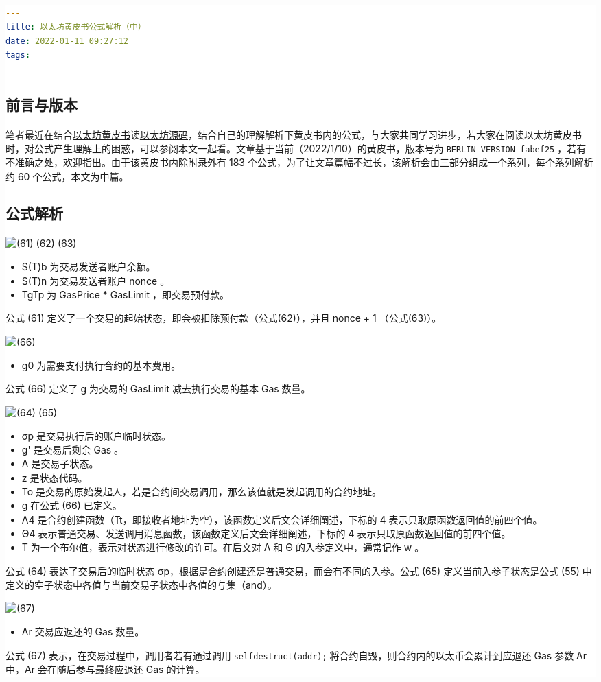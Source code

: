 ```yaml
---
title: 以太坊黄皮书公式解析（中）
date: 2022-01-11 09:27:12
tags:
---
```


## 前言与版本

笔者最近在结合[以太坊黄皮书](https://ethereum.github.io/yellowpaper/paper.pdf)读[以太坊源码](https://github.com/ethereum/go-ethereum)，结合自己的理解解析下黄皮书内的公式，与大家共同学习进步，若大家在阅读以太坊黄皮书时，对公式产生理解上的困惑，可以参阅本文一起看。文章基于当前（2022/1/10）的黄皮书，版本号为 `BERLIN VERSION fabef25` ，若有不准确之处，欢迎指出。由于该黄皮书内除附录外有 183 个公式，为了让文章篇幅不过长，该解析会由三部分组成一个系列，每个系列解析约 60 个公式，本文为中篇。

## 公式解析

![(61) (62) (63)](https://static.cnodejs.org/FnPHEm68gjcGdd8FhijgjIxLwWmh)

- S(T)b 为交易发送者账户余额。
- S(T)n 为交易发送者账户 nonce 。
- TgTp 为 GasPrice * GasLimit ，即交易预付款。

公式 (61) 定义了一个交易的起始状态，即会被扣除预付款（公式(62)），并且 nonce + 1 （公式(63)）。

![(66)](https://static.cnodejs.org/FtHGXJIRZtrOpemn1XiFBjRTCvPs)

- g0 为需要支付执行合约的基本费用。

公式 (66) 定义了 g 为交易的 GasLimit 减去执行交易的基本 Gas 数量。

![(64) (65)](https://static.cnodejs.org/FlZNRzj2p2D_mMrwMchkJXdvdnfK)

- σp 是交易执行后的账户临时状态。
- g' 是交易后剩余 Gas 。
- A 是交易子状态。
- z 是状态代码。
- To 是交易的原始发起人，若是合约间交易调用，那么该值就是发起调用的合约地址。
- g 在公式 (66) 已定义。
- Λ4 是合约创建函数（Tt，即接收者地址为空），该函数定义后文会详细阐述，下标的 4 表示只取原函数返回值的前四个值。
- Θ4 表示普通交易、发送调用消息函数，该函数定义后文会详细阐述，下标的 4 表示只取原函数返回值的前四个值。
- T 为一个布尔值，表示对状态进行修改的许可。在后文对 Λ 和 Θ 的入参定义中，通常记作 w 。

公式 (64) 表达了交易后的临时状态 σp，根据是合约创建还是普通交易，而会有不同的入参。公式 (65) 定义当前入参子状态是公式 (55) 中定义的空子状态中各值与当前交易子状态中各值的与集（and）。

![(67)](https://static.cnodejs.org/Fp5V09kbzo3Vr3_9GDqkF82Vz0XG)

- Ar 交易应返还的 Gas 数量。

公式 (67) 表示，在交易过程中，调用者若有通过调用 `selfdestruct(addr);` 将合约自毁，则合约内的以太币会累计到应退还 Gas 参数 Ar 中，Ar 会在随后参与最终应退还 Gas 的计算。
